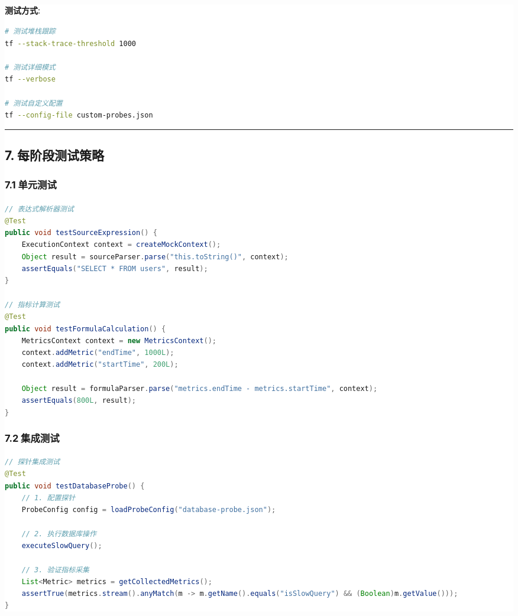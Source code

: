 **测试方式**:
```bash
# 测试堆栈跟踪
tf --stack-trace-threshold 1000

# 测试详细模式
tf --verbose

# 测试自定义配置
tf --config-file custom-probes.json
```

---

## 7. 每阶段测试策略

### 7.1 单元测试
```java
// 表达式解析器测试
@Test
public void testSourceExpression() {
    ExecutionContext context = createMockContext();
    Object result = sourceParser.parse("this.toString()", context);
    assertEquals("SELECT * FROM users", result);
}

// 指标计算测试
@Test
public void testFormulaCalculation() {
    MetricsContext context = new MetricsContext();
    context.addMetric("endTime", 1000L);
    context.addMetric("startTime", 200L);

    Object result = formulaParser.parse("metrics.endTime - metrics.startTime", context);
    assertEquals(800L, result);
}
```

### 7.2 集成测试
```java
// 探针集成测试
@Test
public void testDatabaseProbe() {
    // 1. 配置探针
    ProbeConfig config = loadProbeConfig("database-probe.json");

    // 2. 执行数据库操作
    executeSlowQuery();

    // 3. 验证指标采集
    List<Metric> metrics = getCollectedMetrics();
    assertTrue(metrics.stream().anyMatch(m -> m.getName().equals("isSlowQuery") && (Boolean)m.getValue()));
}
```
